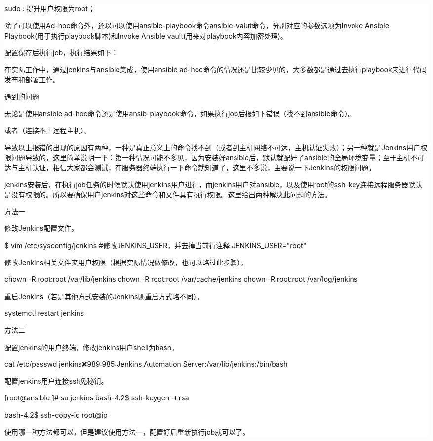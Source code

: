 sudo : 提升用户权限为root；

除了可以使用Ad-hoc命令外，还以可以使用ansible-playbook命令ansible-valut命令，分别对应的参数选项为Invoke Ansible Playbook(用于执行playbook脚本)和Invoke Ansible vault(用来对playbook内容加密处理)。

配置保存后执行job，执行结果如下：



在实际工作中，通过jenkins与ansible集成，使用ansible ad-hoc命令的情况还是比较少见的，大多数都是通过去执行playbook来进行代码发布和部署工作。

遇到的问题

无论是使用ansible ad-hoc命令还是使用ansib-playbook命令，如果执行job后报如下错误（找不到ansible命令）。



或者（连接不上远程主机）。



导致以上报错的出现的原因有两种，一种是真正意义上的命令找不到（或者到主机网络不可达，主机认证失败）；另一种就是Jenkins用户权限问题导致的，这里简单说明一下：第一种情况可能不多见，因为安装好ansible后，默认就配好了ansible的全局环境变量；至于主机不可达与主机认证，相信大家都会测试，在服务器终端执行一下命令就知道了，这里不多说，主要说一下Jenkins的权限问题。

jenkins安装后，在执行job任务的时候默认使用jenkins用户进行，而jenkins用户对ansible，以及使用root的ssh-key连接远程服务器默认是没有权限的。所以要确保用户jenkins对这些命令和文件具有执行权限。这里给出两种解决此问题的方法。

方法一

修改Jenkins配置文件。

$ vim /etc/sysconfig/jenkins
#修改JENKINS_USER，并去掉当前行注释
JENKINS_USER="root"


修改Jenkins相关文件夹用户权限（根据实际情况做修改，也可以略过此步骤）。

chown -R root:root /var/lib/jenkins
chown -R root:root /var/cache/jenkins
chown -R root:root /var/log/jenkins


重启Jenkins（若是其他方式安装的Jenkins则重启方式略不同）。

systemctl restart jenkins


方法二

配置jenkins的用户终端，修改jenkins用户shell为bash。

cat /etc/passwd
jenkins:x:989:985:Jenkins Automation Server:/var/lib/jenkins:/bin/bash


配置jenkins用户连接ssh免秘钥。

[root@ansible ]# su jenkins
bash-4.2$  ssh-keygen -t rsa

bash-4.2$ ssh-copy-id root@ip


使用哪一种方法都可以，但是建议使用方法一，配置好后重新执行job就可以了。
